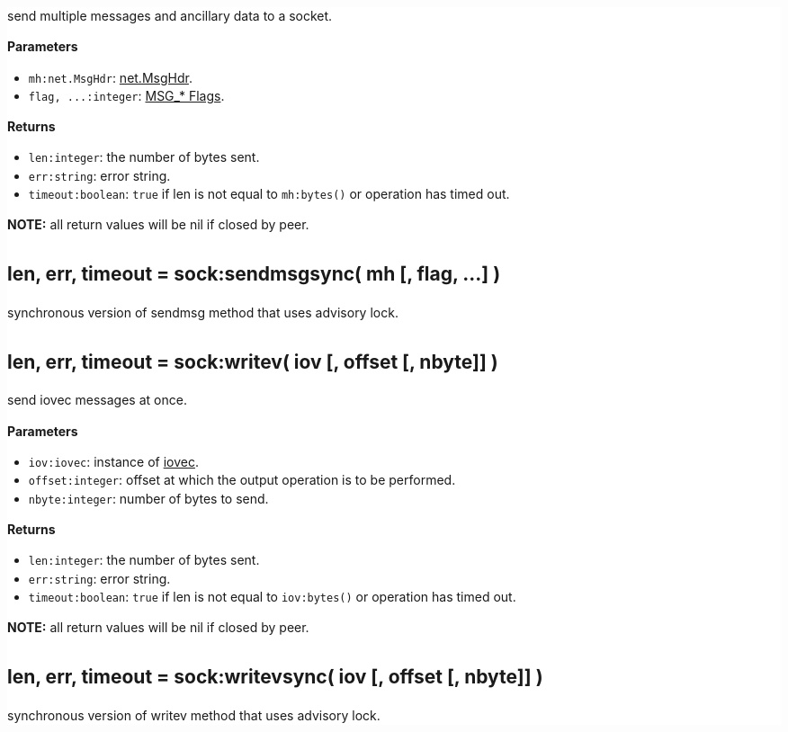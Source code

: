 send multiple messages and ancillary data to a socket.

**Parameters**

- `mh:net.MsgHdr`: [net.MsgHdr](msghdr.md).
- `flag, ...:integer`: [MSG_* Flags](constants.md#msg_-flags).

**Returns**

- `len:integer`: the number of bytes sent.
- `err:string`: error string.
- `timeout:boolean`: `true` if len is not equal to `mh:bytes()` or operation has timed out.

**NOTE:** all return values will be nil if closed by peer.


## len, err, timeout = sock:sendmsgsync( mh [, flag, ...] )

synchronous version of sendmsg method that uses advisory lock.


## len, err, timeout = sock:writev( iov [, offset [, nbyte]] )

send iovec messages at once.

**Parameters**

- `iov:iovec`: instance of [iovec](https://github.com/mah0x211/lua-iovec).
- `offset:integer`: offset at which the output operation is to be performed.
- `nbyte:integer`: number of bytes to send.

**Returns**

- `len:integer`: the number of bytes sent.
- `err:string`: error string.
- `timeout:boolean`: `true` if len is not equal to `iov:bytes()` or operation has timed out.

**NOTE:** all return values will be nil if closed by peer.


## len, err, timeout = sock:writevsync( iov [, offset [, nbyte]] )

synchronous version of writev method that uses advisory lock.
